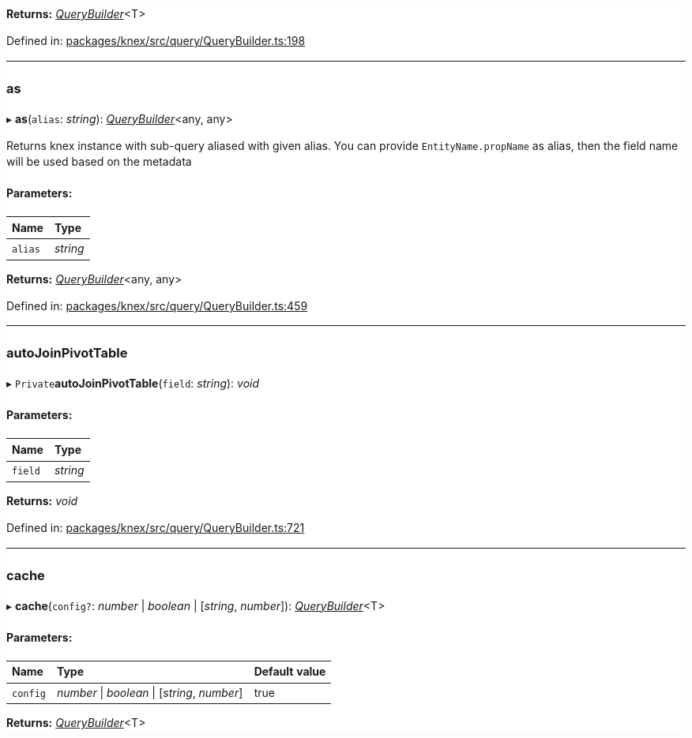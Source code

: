 **Returns:** [*QueryBuilder*](knex.querybuilder.md)<T\>

Defined in: [packages/knex/src/query/QueryBuilder.ts:198](https://github.com/mikro-orm/mikro-orm/blob/bcf1a0899b/packages/knex/src/query/QueryBuilder.ts#L198)

___

### as

▸ **as**(`alias`: *string*): [*QueryBuilder*](knex.knex-1.querybuilder.md)<any, any\>

Returns knex instance with sub-query aliased with given alias.
You can provide `EntityName.propName` as alias, then the field name will be used based on the metadata

#### Parameters:

Name | Type |
:------ | :------ |
`alias` | *string* |

**Returns:** [*QueryBuilder*](knex.knex-1.querybuilder.md)<any, any\>

Defined in: [packages/knex/src/query/QueryBuilder.ts:459](https://github.com/mikro-orm/mikro-orm/blob/bcf1a0899b/packages/knex/src/query/QueryBuilder.ts#L459)

___

### autoJoinPivotTable

▸ `Private`**autoJoinPivotTable**(`field`: *string*): *void*

#### Parameters:

Name | Type |
:------ | :------ |
`field` | *string* |

**Returns:** *void*

Defined in: [packages/knex/src/query/QueryBuilder.ts:721](https://github.com/mikro-orm/mikro-orm/blob/bcf1a0899b/packages/knex/src/query/QueryBuilder.ts#L721)

___

### cache

▸ **cache**(`config?`: *number* \| *boolean* \| [*string*, *number*]): [*QueryBuilder*](knex.querybuilder.md)<T\>

#### Parameters:

Name | Type | Default value |
:------ | :------ | :------ |
`config` | *number* \| *boolean* \| [*string*, *number*] | true |

**Returns:** [*QueryBuilder*](knex.querybuilder.md)<T\>
